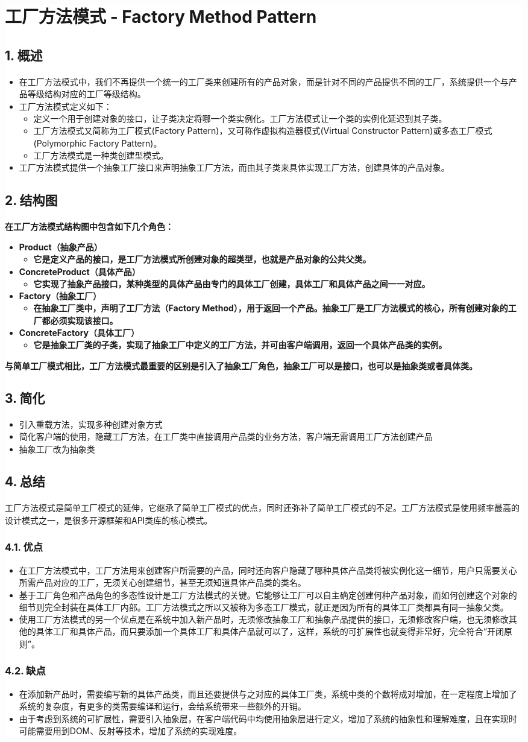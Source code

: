 # 工厂方法模式 - Factory Method Pattern

## 1. 概述

- 在工厂方法模式中，我们不再提供一个统一的工厂类来创建所有的产品对象，而是针对不同的产品提供不同的工厂，系统提供一个与产品等级结构对应的工厂等级结构。
- 工厂方法模式定义如下：
  - 定义一个用于创建对象的接口，让子类决定将哪一个类实例化。工厂方法模式让一个类的实例化延迟到其子类。
  - 工厂方法模式又简称为工厂模式(Factory Pattern)，又可称作虚拟构造器模式(Virtual Constructor Pattern)或多态工厂模式(Polymorphic Factory Pattern)。
  - 工厂方法模式是一种类创建型模式。
- 工厂方法模式提供一个抽象工厂接口来声明抽象工厂方法，而由其子类来具体实现工厂方法，创建具体的产品对象。

## 2. 结构图

**在工厂方法模式结构图中包含如下几个角色：**

- **Product（抽象产品）**
  - **它是定义产品的接口，是工厂方法模式所创建对象的超类型，也就是产品对象的公共父类。**
- **ConcreteProduct（具体产品）**
  - **它实现了抽象产品接口，某种类型的具体产品由专门的具体工厂创建，具体工厂和具体产品之间一一对应。**
- **Factory（抽象工厂）**
  - **在抽象工厂类中，声明了工厂方法（Factory Method），用于返回一个产品。抽象工厂是工厂方法模式的核心，所有创建对象的工厂都必须实现该接口。**
- **ConcreteFactory（具体工厂）**
  - **它是抽象工厂类的子类，实现了抽象工厂中定义的工厂方法，并可由客户端调用，返回一个具体产品类的实例。**

**与简单工厂模式相比，工厂方法模式最重要的区别是引入了抽象工厂角色，抽象工厂可以是接口，也可以是抽象类或者具体类。**

## 3. 简化

- 引入重载方法，实现多种创建对象方式
- 简化客户端的使用，隐藏工厂方法，在工厂类中直接调用产品类的业务方法，客户端无需调用工厂方法创建产品
- 抽象工厂改为抽象类

## 4. 总结

工厂方法模式是简单工厂模式的延伸，它继承了简单工厂模式的优点，同时还弥补了简单工厂模式的不足。工厂方法模式是使用频率最高的设计模式之一，是很多开源框架和API类库的核心模式。

### 4.1. 优点

- 在工厂方法模式中，工厂方法用来创建客户所需要的产品，同时还向客户隐藏了哪种具体产品类将被实例化这一细节，用户只需要关心所需产品对应的工厂，无须关心创建细节，甚至无须知道具体产品类的类名。
- 基于工厂角色和产品角色的多态性设计是工厂方法模式的关键。它能够让工厂可以自主确定创建何种产品对象，而如何创建这个对象的细节则完全封装在具体工厂内部。工厂方法模式之所以又被称为多态工厂模式，就正是因为所有的具体工厂类都具有同一抽象父类。
- 使用工厂方法模式的另一个优点是在系统中加入新产品时，无须修改抽象工厂和抽象产品提供的接口，无须修改客户端，也无须修改其他的具体工厂和具体产品，而只要添加一个具体工厂和具体产品就可以了，这样，系统的可扩展性也就变得非常好，完全符合“开闭原则”。

### 4.2. 缺点

- 在添加新产品时，需要编写新的具体产品类，而且还要提供与之对应的具体工厂类，系统中类的个数将成对增加，在一定程度上增加了系统的复杂度，有更多的类需要编译和运行，会给系统带来一些额外的开销。
- 由于考虑到系统的可扩展性，需要引入抽象层，在客户端代码中均使用抽象层进行定义，增加了系统的抽象性和理解难度，且在实现时可能需要用到DOM、反射等技术，增加了系统的实现难度。
